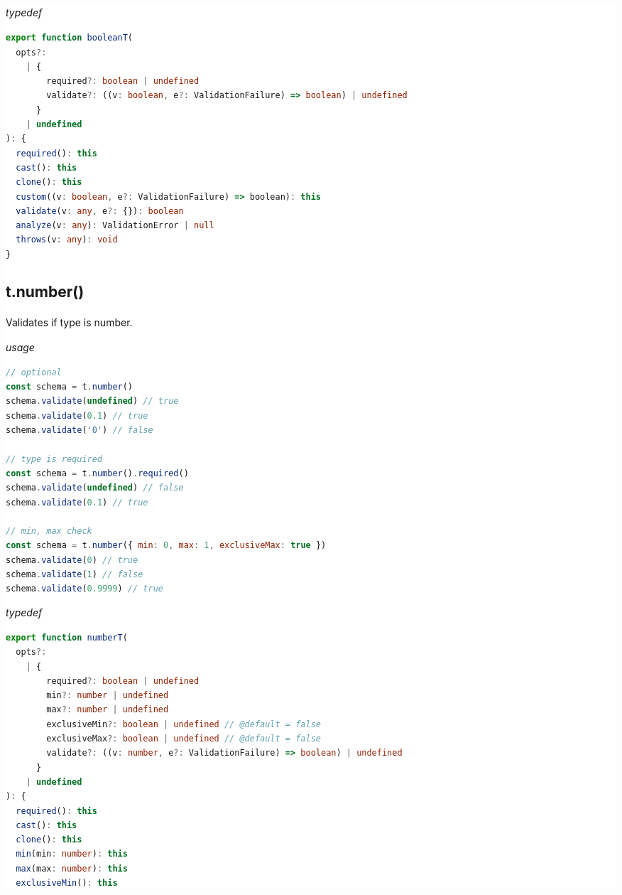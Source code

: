 *typedef*

```ts
export function booleanT(
  opts?:
    | {
        required?: boolean | undefined
        validate?: ((v: boolean, e?: ValidationFailure) => boolean) | undefined
      }
    | undefined
): {
  required(): this
  cast(): this
  clone(): this
  custom((v: boolean, e?: ValidationFailure) => boolean): this
  validate(v: any, e?: {}): boolean
  analyze(v: any): ValidationError | null
  throws(v: any): void
}
```

## t.number()

Validates if type is number.

*usage*

```js
// optional
const schema = t.number()
schema.validate(undefined) // true
schema.validate(0.1) // true
schema.validate('0') // false

// type is required
const schema = t.number().required()
schema.validate(undefined) // false
schema.validate(0.1) // true

// min, max check
const schema = t.number({ min: 0, max: 1, exclusiveMax: true })
schema.validate(0) // true
schema.validate(1) // false
schema.validate(0.9999) // true
```

*typedef*

```ts
export function numberT(
  opts?:
    | {
        required?: boolean | undefined
        min?: number | undefined
        max?: number | undefined
        exclusiveMin?: boolean | undefined // @default = false
        exclusiveMax?: boolean | undefined // @default = false
        validate?: ((v: number, e?: ValidationFailure) => boolean) | undefined
      }
    | undefined
): {
  required(): this
  cast(): this
  clone(): this
  min(min: number): this
  max(max: number): this
  exclusiveMin(): this
```